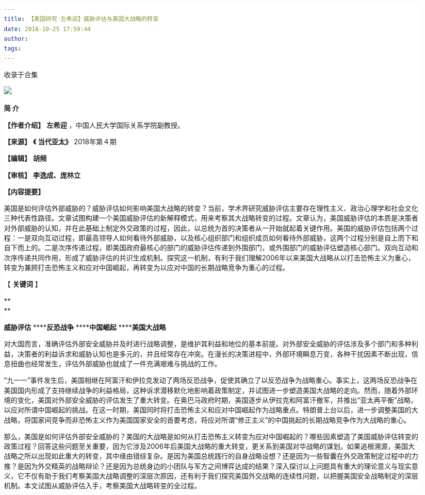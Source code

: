 ```yaml
---
title: 【美国研究·左希迎】威胁评估与美国大战略的转变
date: 2018-10-25 17:59:44
author: 
tags: 
---
```



收录于合集

![](/images/3572/2.gif)

**简 介**

 **【作者介绍】** **左希迎** ，中国人民大学国际关系学院副教授。

 **【来源】** **《** **当代亚太》** 2018年第４期

 **【编辑】** **胡频**

 **【审核】** **李逸成、庞林立**

  

  

 **【内容提要】**

  

美国是如何评估外部威胁的？威胁评估如何影响美国大战略的转变？当前，学术界研究威胁评估主要存在理性主义、政治心理学和社会文化三种代表性路径。文章试图构建一个美国威胁评估的新解释模式，用来考察其大战略转变的过程。文章认为，美国威胁评估的本质是决策者对外部威胁的认知，并在此基础上制定外交政策的过程，因此，以总统为首的决策者从一开始就起着关键作用。美国的威胁评估包括两个过程：一是双向互动过程，即最高领导人如何看待外部威胁，以及核心组织部门和组织成员如何看待外部威胁，这两个过程分别是自上而下和自下而上的。二是次序传递过程，即美国政府最核心的部门的威胁评估传递到外围部门，或外围部门的威胁评估塑造核心部门。双向互动和次序传递共同作用，形成了威胁评估的共识生成机制。探究这一机制，有利于我们理解2006年以来美国大战略从以打击恐怖主义为重心，转变为兼顾打击恐怖主义和应对中国崛起，再转变为以应对中国的长期战略竞争为重心的过程。

  

【 **关键词** 】

 **  
**

 **威胁评估** ******反恐战争** ******中国崛起** ******美国大战略**

  

对大国而言，准确评估外部安全威胁并及时进行战略调整，是维护其利益和地位的基本前提。对外部安全威胁的评估涉及多个部门和多种利益，决策者的利益诉求和威胁认知也是多元的，并且经常存在冲突。在漫长的决策进程中，外部环境瞬息万变，各种干扰因素不断出现，信息扭曲也经常发生，评估外部威胁也就成了一件充满艰难与挑战的工作。

“九一一”事件发生后，美国相继在阿富汗和伊拉克发动了两场反恐战争，促使其确立了以反恐战争为战略重心。事实上，这两场反恐战争在美国国内形成了支持继续战争的利益格局，这种诉求潜移默化地影响着政策制定，并试图进一步塑造美国大战略的走向。然而，随着外部环境的变化，美国对外部安全威胁的评估发生了重大转变。在奥巴马政府时期，美国逐步从伊拉克和阿富汗撤军，并推出“亚太再平衡”战略，以应对所谓中国崛起的挑战。在这一时期，美国同时将打击恐怖主义和应对中国崛起作为战略重点。特朗普上台以后，进一步调整美国的大战略，将国家间竞争而非恐怖主义作为美国国家安全的首要考虑，将应对所谓“修正主义”的中国挑起的长期战略竞争作为大战略的重心。

那么，美国是如何评估外部安全威胁的？美国的大战略是如何从打击恐怖主义转变为应对中国崛起的？哪些因素塑造了美国威胁评估转变的政策过程？回答这些问题至关重要，因为它涉及2006年后美国大战略的重大转变，更关系到美国对华战略的谋划。如果追根溯源，美国大战略之所以出现如此重大的转变，其中缘由错综复杂。是因为美国总统践行的自身战略设想？还是因为一些智囊在外交政策制定过程中的力推？是因为外交精英的战略辩论？还是因为总统身边的小团队与军方之间博弈达成的结果？深入探讨以上问题具有重大的理论意义与现实意义，它不仅有助于我们考察美国大战略调整的深层次原因，还有利于我们探究美国外交战略的连续性问题，以把握美国安全战略制定的深层机制。本文试图从威胁评估入手，考察美国大战略转变的全过程。
